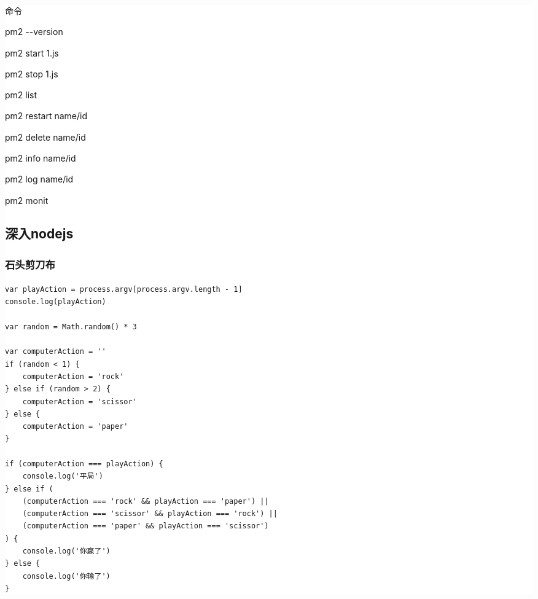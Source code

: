 命令

pm2 --version

pm2 start 1.js

pm2 stop 1.js

pm2 list

pm2 restart name/id

pm2 delete name/id

pm2 info name/id

pm2 log name/id

pm2 monit





## 深入nodejs

### 石头剪刀布

```
var playAction = process.argv[process.argv.length - 1]
console.log(playAction)

var random = Math.random() * 3

var computerAction = ''
if (random < 1) {
    computerAction = 'rock'
} else if (random > 2) {
    computerAction = 'scissor'
} else {
    computerAction = 'paper'
}

if (computerAction === playAction) {
    console.log('平局')
} else if (
    (computerAction === 'rock' && playAction === 'paper') ||
    (computerAction === 'scissor' && playAction === 'rock') ||
    (computerAction === 'paper' && playAction === 'scissor')
) {
    console.log('你赢了')
} else {
    console.log('你输了')
}
```


